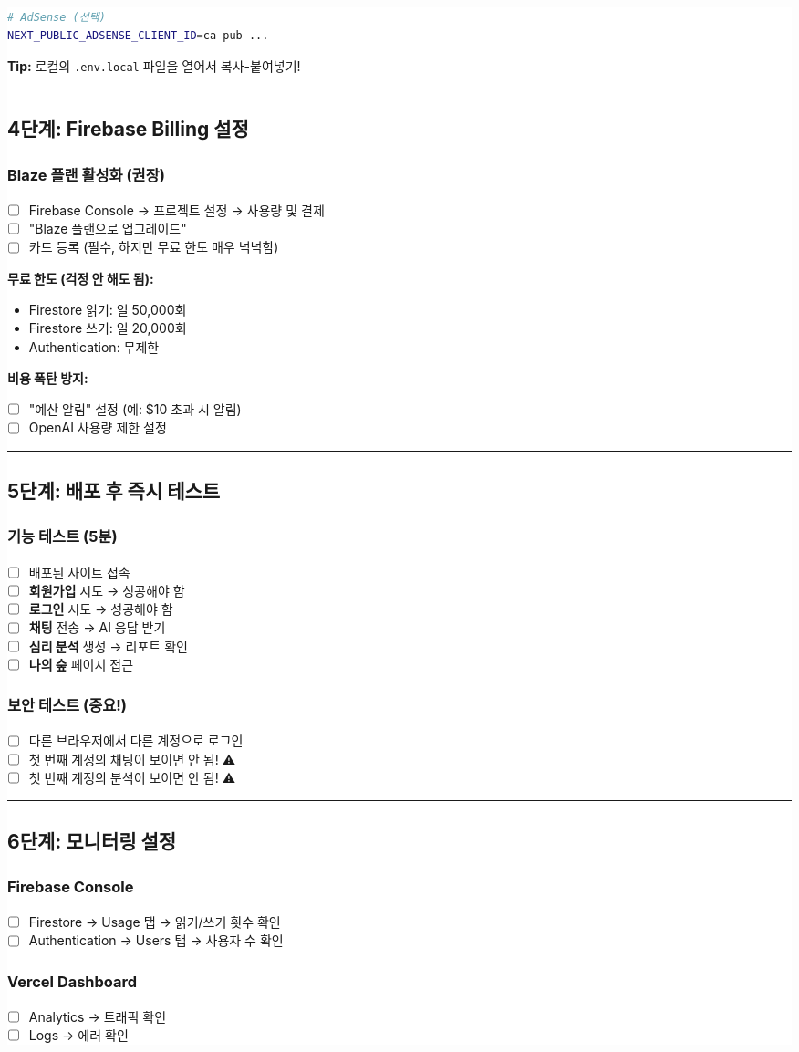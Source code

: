 ```bash
# AdSense (선택)
NEXT_PUBLIC_ADSENSE_CLIENT_ID=ca-pub-...
```

**Tip:** 로컬의 `.env.local` 파일을 열어서 복사-붙여넣기!

---

## 4단계: Firebase Billing 설정

### Blaze 플랜 활성화 (권장)
- [ ] Firebase Console → 프로젝트 설정 → 사용량 및 결제
- [ ] "Blaze 플랜으로 업그레이드"
- [ ] 카드 등록 (필수, 하지만 무료 한도 매우 넉넉함)

**무료 한도 (걱정 안 해도 됨):**
- Firestore 읽기: 일 50,000회
- Firestore 쓰기: 일 20,000회
- Authentication: 무제한

**비용 폭탄 방지:**
- [ ] "예산 알림" 설정 (예: $10 초과 시 알림)
- [ ] OpenAI 사용량 제한 설정

---

## 5단계: 배포 후 즉시 테스트

### 기능 테스트 (5분)
- [ ] 배포된 사이트 접속
- [ ] **회원가입** 시도 → 성공해야 함
- [ ] **로그인** 시도 → 성공해야 함
- [ ] **채팅** 전송 → AI 응답 받기
- [ ] **심리 분석** 생성 → 리포트 확인
- [ ] **나의 숲** 페이지 접근

### 보안 테스트 (중요!)
- [ ] 다른 브라우저에서 다른 계정으로 로그인
- [ ] 첫 번째 계정의 채팅이 보이면 안 됨! ⚠️
- [ ] 첫 번째 계정의 분석이 보이면 안 됨! ⚠️

---

## 6단계: 모니터링 설정

### Firebase Console
- [ ] Firestore → Usage 탭 → 읽기/쓰기 횟수 확인
- [ ] Authentication → Users 탭 → 사용자 수 확인

### Vercel Dashboard
- [ ] Analytics → 트래픽 확인
- [ ] Logs → 에러 확인
